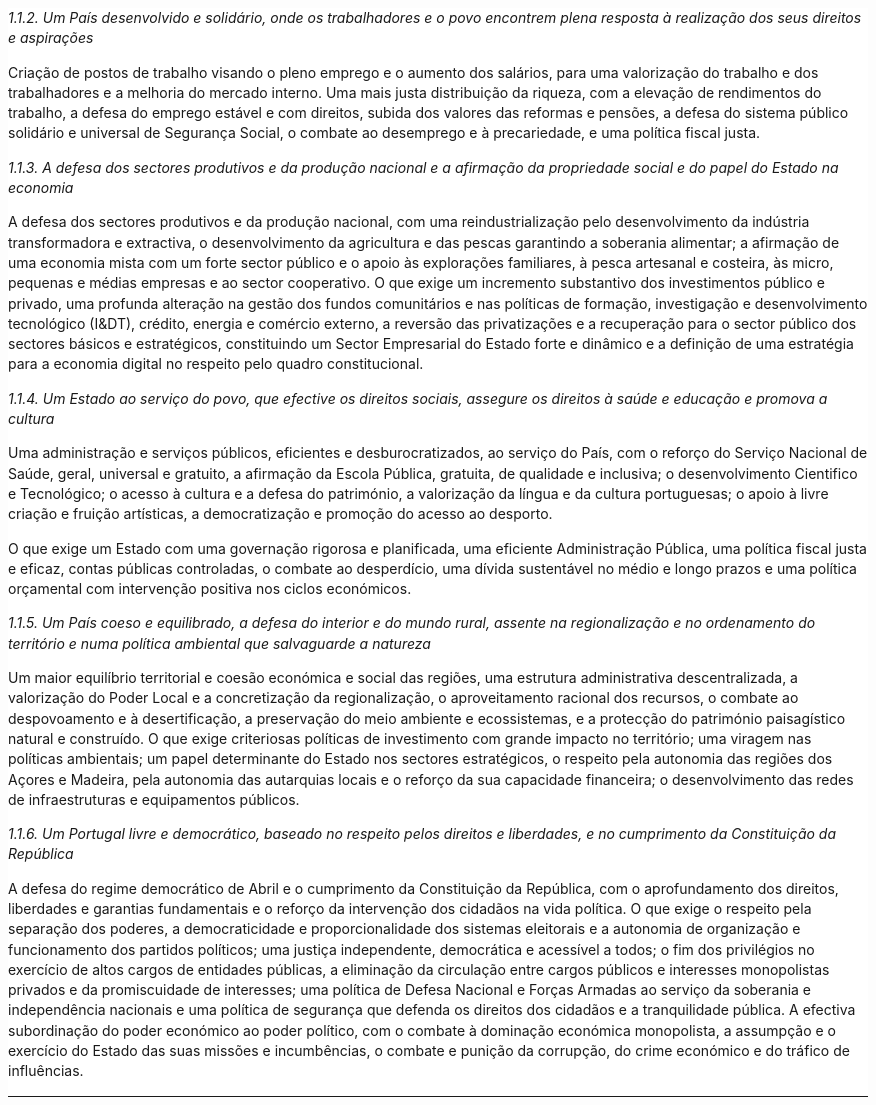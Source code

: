 *1.1.2. Um País desenvolvido e solidário, onde os trabalhadores e o povo encontrem plena resposta à realização dos seus direitos e aspirações*

Criação de postos de trabalho visando o pleno emprego e o aumento dos salários, para uma valorização do trabalho e dos trabalhadores e a melhoria do mercado interno. Uma mais justa distribuição da riqueza, com a elevação de rendimentos do trabalho, a defesa do emprego estável e com direitos, subida dos valores das reformas e pensões, a defesa do sistema público solidário e universal de Segurança Social, o combate ao desemprego e à precariedade, e uma política fiscal justa.

*1.1.3. A defesa dos sectores produtivos e da produção nacional e a afirmação da propriedade social e do papel do Estado na economia*

A defesa dos sectores produtivos e da produção nacional, com uma reindustrialização pelo desenvolvimento da indústria transformadora e extractiva, o desenvolvimento da agricultura e das pescas garantindo a soberania alimentar; a afirmação de uma economia mista com um forte sector público e o apoio às explorações familiares, à pesca artesanal e costeira, às micro, pequenas e médias empresas e ao sector cooperativo. O que exige um incremento substantivo dos investimentos público e privado, uma profunda alteração na gestão dos fundos comunitários e nas políticas de formação, investigação e desenvolvimento tecnológico (I&DT), crédito, energia e comércio externo, a reversão das privatizações e a recuperação para o sector público dos sectores básicos e estratégicos, constituindo um Sector Empresarial do Estado forte e dinâmico e a definição de uma estratégia para a economia digital no respeito pelo quadro constitucional.

*1.1.4. Um Estado ao serviço do povo, que efective os direitos sociais, assegure os direitos à saúde e educação e promova a cultura*

Uma administração e serviços públicos, eficientes e desburocratizados, ao serviço do País, com o reforço do Serviço Nacional de Saúde, geral, universal e gratuito, a afirmação da Escola Pública, gratuita, de qualidade e inclusiva; o desenvolvimento Cientifico e Tecnológico; o acesso à cultura e a defesa do património, a valorização da língua e da cultura portuguesas; o apoio à livre criação e fruição artísticas, a democratização e promoção do acesso ao desporto.

O que exige um Estado com uma governação rigorosa e planificada, uma eficiente Administração Pública, uma política fiscal justa e eficaz, contas públicas controladas, o combate ao desperdício, uma dívida sustentável no médio e longo prazos e uma política orçamental com intervenção positiva nos ciclos económicos.

*1.1.5. Um País coeso e equilibrado, a defesa do interior e do mundo rural, assente na regionalização e no ordenamento do território e numa política ambiental que salvaguarde a natureza*

Um maior equilíbrio territorial e coesão económica e social das regiões, uma estrutura administrativa descentralizada, a valorização do Poder Local e a concretização da regionalização, o aproveitamento racional dos recursos, o combate ao despovoamento e à desertificação, a preservação do meio ambiente e ecossistemas, e a protecção do património paisagístico natural e construído. O que exige criteriosas políticas de investimento com grande impacto no território; uma viragem nas políticas ambientais; um papel determinante do Estado nos sectores estratégicos, o respeito pela autonomia das regiões dos Açores e Madeira, pela autonomia das autarquias locais e o reforço da sua capacidade financeira; o desenvolvimento das redes de infraestruturas e equipamentos públicos.

*1.1.6. Um Portugal livre e democrático, baseado no respeito pelos direitos e liberdades, e no cumprimento da Constituição da República*

A defesa do regime democrático de Abril e o cumprimento da Constituição da República, com o aprofundamento dos direitos, liberdades e garantias fundamentais e o reforço da intervenção dos cidadãos na vida política. O que exige o respeito pela separação dos poderes, a democraticidade e proporcionalidade dos sistemas eleitorais e a autonomia de organização e funcionamento dos partidos políticos; uma justiça independente, democrática e acessível a todos; o fim dos privilégios no exercício de altos cargos de entidades públicas, a eliminação da circulação entre cargos públicos e interesses monopolistas privados e da promiscuidade de interesses; uma política de Defesa Nacional e Forças Armadas ao serviço da soberania e independência nacionais e uma política de segurança que defenda os direitos dos cidadãos e a tranquilidade pública. A efectiva subordinação do poder económico ao poder político, com o combate à dominação económica monopolista, a assumpção e o exercício do Estado das suas missões e incumbências, o combate e punição da corrupção, do crime económico e do tráfico de influências.

---